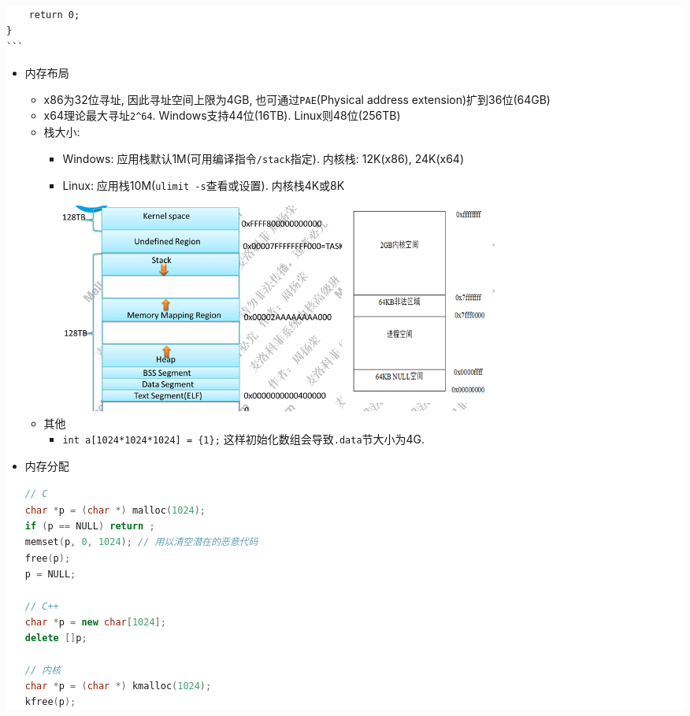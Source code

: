         return 0; 
    } 
    ```

* 内存布局
    * x86为32位寻址, 因此寻址空间上限为4GB, 也可通过`PAE`(Physical address extension)扩到36位(64GB)
    * x64理论最大寻址`2^64`. Windows支持44位(16TB). Linux则48位(256TB)
    * 栈大小: 
        * Windows: 应用栈默认1M(可用编译指令`/stack`指定). 内核栈: 12K(x86), 24K(x64)
        * Linux: 应用栈10M(`ulimit -s`查看或设置). 内核栈4K或8K

            <img alt="" src="./pic/mem.jpg" width="70%" height="70%">
    * 其他
        * `int a[1024*1024*1024] = {1};` 这样初始化数组会导致`.data`节大小为4G.
* 内存分配

    ```cpp
    // C
    char *p = (char *) malloc(1024);
    if (p == NULL) return ;
    memset(p, 0, 1024); // 用以清空潜在的恶意代码
    free(p);
    p = NULL;

    // C++
    char *p = new char[1024];
    delete []p;

    // 内核
    char *p = (char *) kmalloc(1024);
    kfree(p);
    ```
